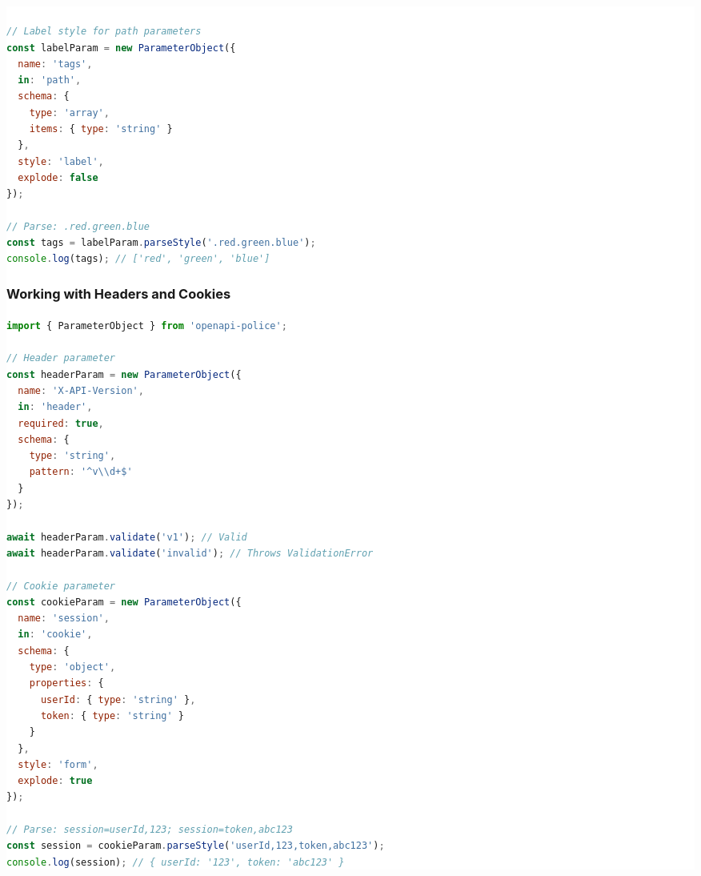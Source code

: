 ```javascript

// Label style for path parameters
const labelParam = new ParameterObject({
  name: 'tags',
  in: 'path',
  schema: {
    type: 'array',
    items: { type: 'string' }
  },
  style: 'label',
  explode: false
});

// Parse: .red.green.blue
const tags = labelParam.parseStyle('.red.green.blue');
console.log(tags); // ['red', 'green', 'blue']
```

### Working with Headers and Cookies

```javascript
import { ParameterObject } from 'openapi-police';

// Header parameter
const headerParam = new ParameterObject({
  name: 'X-API-Version',
  in: 'header',
  required: true,
  schema: {
    type: 'string',
    pattern: '^v\\d+$'
  }
});

await headerParam.validate('v1'); // Valid
await headerParam.validate('invalid'); // Throws ValidationError

// Cookie parameter
const cookieParam = new ParameterObject({
  name: 'session',
  in: 'cookie',
  schema: {
    type: 'object',
    properties: {
      userId: { type: 'string' },
      token: { type: 'string' }
    }
  },
  style: 'form',
  explode: true
});

// Parse: session=userId,123; session=token,abc123
const session = cookieParam.parseStyle('userId,123,token,abc123');
console.log(session); // { userId: '123', token: 'abc123' }
```
